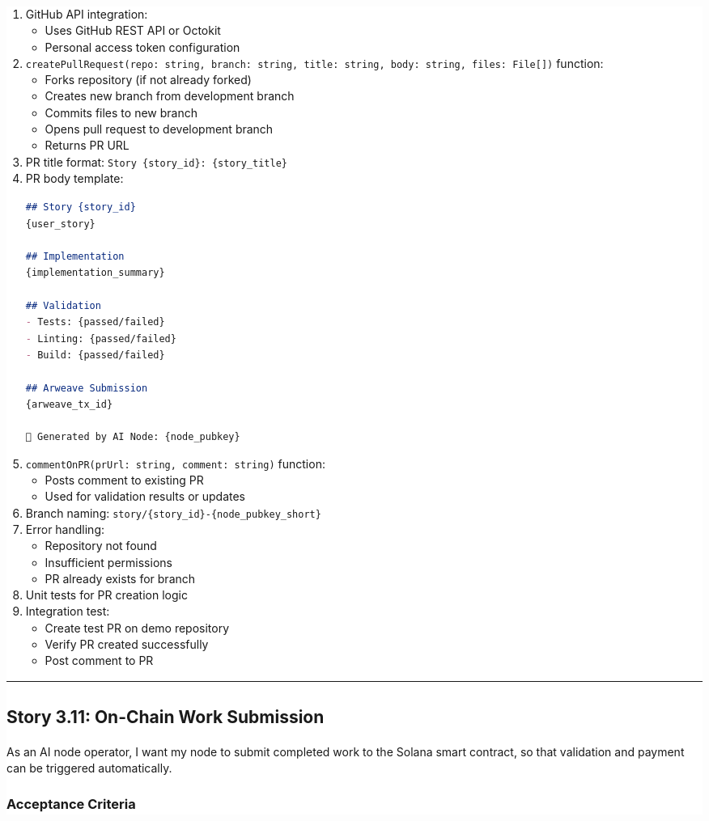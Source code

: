 1. GitHub API integration:
   - Uses GitHub REST API or Octokit
   - Personal access token configuration
2. `createPullRequest(repo: string, branch: string, title: string, body: string, files: File[])` function:
   - Forks repository (if not already forked)
   - Creates new branch from development branch
   - Commits files to new branch
   - Opens pull request to development branch
   - Returns PR URL
3. PR title format: `Story {story_id}: {story_title}`
4. PR body template:
   ```markdown
   ## Story {story_id}
   {user_story}

   ## Implementation
   {implementation_summary}

   ## Validation
   - Tests: {passed/failed}
   - Linting: {passed/failed}
   - Build: {passed/failed}

   ## Arweave Submission
   {arweave_tx_id}

   🤖 Generated by AI Node: {node_pubkey}
   ```
5. `commentOnPR(prUrl: string, comment: string)` function:
   - Posts comment to existing PR
   - Used for validation results or updates
6. Branch naming: `story/{story_id}-{node_pubkey_short}`
7. Error handling:
   - Repository not found
   - Insufficient permissions
   - PR already exists for branch
8. Unit tests for PR creation logic
9. Integration test:
   - Create test PR on demo repository
   - Verify PR created successfully
   - Post comment to PR

---

## Story 3.11: On-Chain Work Submission

As an AI node operator,
I want my node to submit completed work to the Solana smart contract,
so that validation and payment can be triggered automatically.

### Acceptance Criteria
